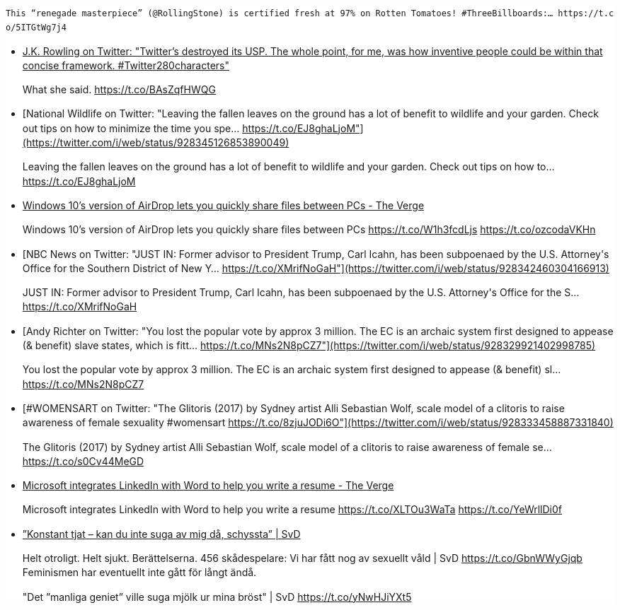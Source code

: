     This “renegade masterpiece” (@RollingStone) is certified fresh at 97% on Rotten Tomatoes! #ThreeBillboards:… https://t.co/5ITGtWg7j4
    
    
- [J.K. Rowling on Twitter: "Twitter’s destroyed its USP. The whole point, for me, was how inventive people could be within that concise framework. #Twitter280characters"](https://twitter.com/jk_rowling/status/928346292903927808)
    
    What she said. https://t.co/BAsZqfHWQG
    
- [National Wildlife on Twitter: "Leaving the fallen leaves on the ground has a lot of benefit to wildlife and your garden. Check out tips on how to minimize the time you spe… https://t.co/EJ8ghaLjoM"](https://twitter.com/i/web/status/928345126853890049)
    
    Leaving the fallen leaves on the ground has a lot of benefit to wildlife and your garden. Check out tips on how to… https://t.co/EJ8ghaLjoM
    
- [Windows 10’s version of AirDrop lets you quickly share files between PCs - The Verge](https://www.theverge.com/2017/11/8/16625130/microsoft-windows-10-airdrop-near-share-feature?utm_campaign=theverge&utm_content=chorus&utm_medium=social&utm_source=twitter)
    
    Windows 10’s version of AirDrop lets you quickly share files between PCs https://t.co/W1h3fcdLjs https://t.co/ozcodaVKHn
    
- [NBC News on Twitter: "JUST IN: Former advisor to President Trump, Carl Icahn, has been subpoenaed by the U.S. Attorney's Office for the Southern District of New Y… https://t.co/XMrifNoGaH"](https://twitter.com/i/web/status/928342460304166913)
    
    JUST IN: Former advisor to President Trump, Carl Icahn, has been subpoenaed by the U.S. Attorney's Office for the S… https://t.co/XMrifNoGaH
    
- [Andy Richter on Twitter: "You lost the popular vote by approx 3 million. The EC is an archaic system first designed to appease (& benefit) slave states, which is fitt… https://t.co/MNs2N8pCZ7"](https://twitter.com/i/web/status/928329921402998785)
    
    You lost the popular vote by approx 3 million. The EC is an archaic system first designed to appease (& benefit) sl… https://t.co/MNs2N8pCZ7
    
- [#WOMENSART on Twitter: "The Glitoris (2017) by Sydney artist Alli Sebastian Wolf, scale model of a clitoris to raise awareness of female sexuality #womensart https://t.co/8zjuJODi6O"](https://twitter.com/i/web/status/928333458887331840)
    
    The Glitoris (2017) by Sydney artist Alli Sebastian Wolf, scale model of a clitoris to raise awareness of female se… https://t.co/s0Cv44MeGD
    
- [Microsoft integrates LinkedIn with Word to help you write a resume - The Verge](https://www.theverge.com/2017/11/8/16622718/microsoft-word-linkedin-integration-resume-assistant-feature?utm_campaign=theverge&utm_content=chorus&utm_medium=social&utm_source=twitter)
    
    Microsoft integrates LinkedIn with Word to help you write a resume https://t.co/XLTOu3WaTa https://t.co/YeWrllDi0f
    
- [”Konstant tjat – kan du inte suga av mig då, schyssta” | SvD](https://www.svd.se/456-skadespelare-vi-har-fatt-nog-av-sexuellt-vald)
    
    Helt otroligt. Helt sjukt. Berättelserna. 456 skådespelare: Vi har fått nog av sexuellt våld | SvD https://t.co/GbnWWyGjqb Feminismen har eventuellt inte gått för långt ändå.
    
    "Det ”manliga geniet” ville suga mjölk ur mina bröst" | SvD https://t.co/yNwHJiYXt5
    